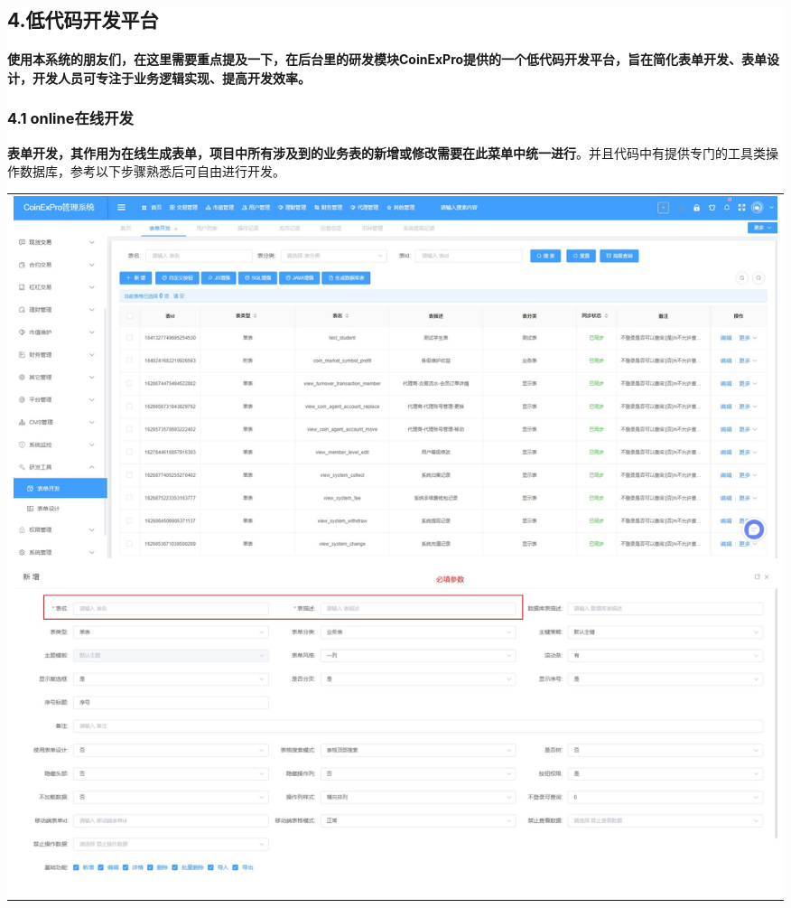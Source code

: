 

## 4.低代码开发平台

**使用本系统的朋友们，在这里需要重点提及一下，在后台里的研发模块CoinExPro提供的一个低代码开发平台，旨在简化表单开发、表单设计，开发人员可专注于业务逻辑实现、提高开发效率。**

### 4.1 online在线开发

**表单开发，其作用为在线生成表单，项目中所有涉及到的业务表的新增或修改需要在此菜单中统一进行**。并且代码中有提供专门的工具类操作数据库，参考以下步骤熟悉后可自由进行开发。

<table>
    <tr>
        <td ><img src="/images/kf1.jpg"/></td>
    </tr>
    <tr>
        <td ><img src="/images/kf2.jpg"/></td>
    </tr>
    <tr>